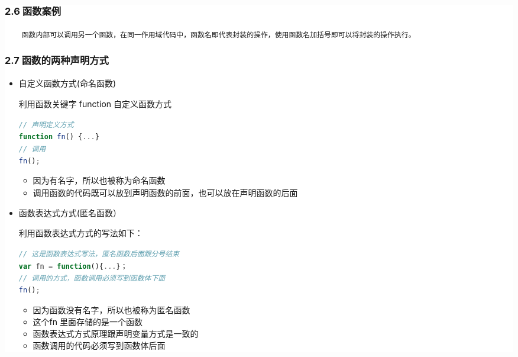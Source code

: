   

### 2.6 函数案例

		函数内部可以调用另一个函数，在同一作用域代码中，函数名即代表封装的操作，使用函数名加括号即可以将封装的操作执行。

### 2.7 函数的两种声明方式

- 自定义函数方式(命名函数)

  利用函数关键字 function 自定义函数方式

  ```js
  // 声明定义方式
  function fn() {...}
  // 调用  
  fn();  
  ```

  - 因为有名字，所以也被称为命名函数
  - 调用函数的代码既可以放到声明函数的前面，也可以放在声明函数的后面

- 函数表达式方式(匿名函数）

  利用函数表达式方式的写法如下： 

  ```js
  // 这是函数表达式写法，匿名函数后面跟分号结束
  var fn = function(){...}；
  // 调用的方式，函数调用必须写到函数体下面
  fn();
  ```

  - 因为函数没有名字，所以也被称为匿名函数
  - 这个fn 里面存储的是一个函数  
  - 函数表达式方式原理跟声明变量方式是一致的
  - 函数调用的代码必须写到函数体后面